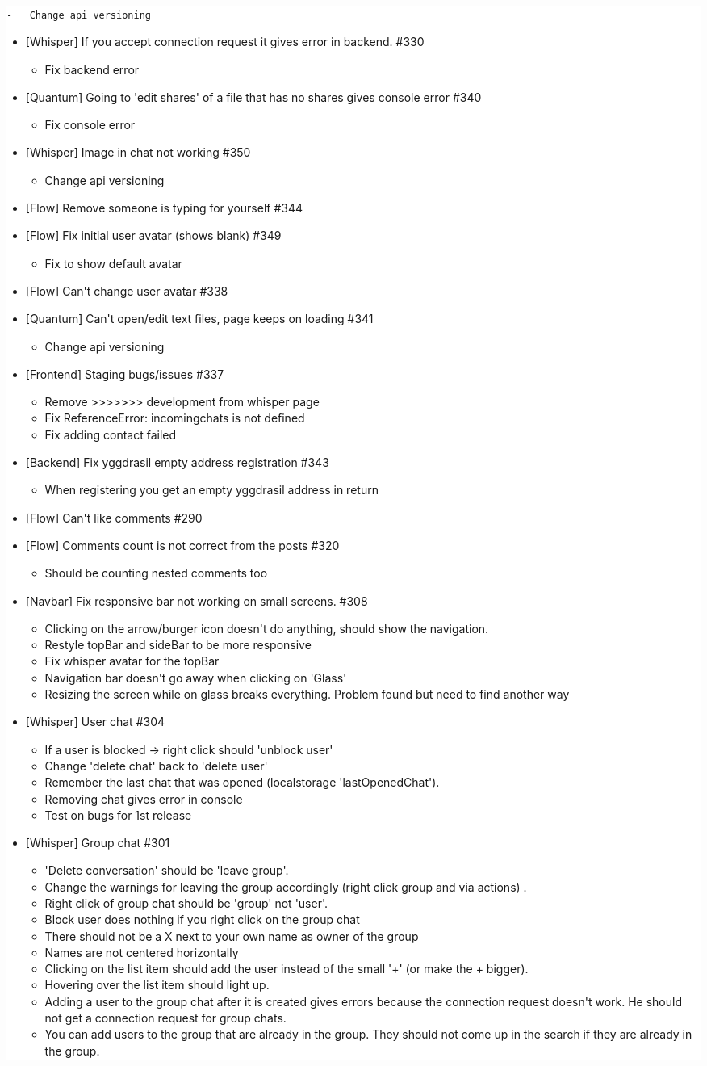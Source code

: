     -   Change api versioning

-   [Whisper] If you accept connection request it gives error in backend. #330

    -   Fix backend error

-   [Quantum] Going to 'edit shares' of a file that has no shares gives console error #340

    -   Fix console error

-   [Whisper] Image in chat not working #350

    -   Change api versioning

-   [Flow] Remove someone is typing for yourself #344

-   [Flow] Fix initial user avatar (shows blank) #349

    -   Fix to show default avatar

-   [Flow] Can't change user avatar #338

-   [Quantum] Can't open/edit text files, page keeps on loading #341

    -   Change api versioning

-   [Frontend] Staging bugs/issues #337

    -   Remove >>>>>>> development from whisper page
    -   Fix ReferenceError: incomingchats is not defined
    -   Fix adding contact failed

-   [Backend] Fix yggdrasil empty address registration #343

    -   When registering you get an empty yggdrasil address in return

-   [Flow] Can't like comments #290

-   [Flow] Comments count is not correct from the posts #320

    -   Should be counting nested comments too

-   [Navbar] Fix responsive bar not working on small screens. #308

    -   Clicking on the arrow/burger icon doesn't do anything, should show the navigation.
    -   Restyle topBar and sideBar to be more responsive
    -   Fix whisper avatar for the topBar
    -   Navigation bar doesn't go away when clicking on 'Glass'
    -   Resizing the screen while on glass breaks everything. Problem found but need to find another way

-   [Whisper] User chat #304

    -   If a user is blocked -> right click should 'unblock user'
    -   Change 'delete chat' back to 'delete user'
    -   Remember the last chat that was opened (localstorage 'lastOpenedChat').
    -   Removing chat gives error in console
    -   Test on bugs for 1st release

-   [Whisper] Group chat #301

    -   'Delete conversation' should be 'leave group'.
    -   Change the warnings for leaving the group accordingly (right click group and via actions) .
    -   Right click of group chat should be 'group' not 'user'.
    -   Block user does nothing if you right click on the group chat
    -   There should not be a X next to your own name as owner of the group
    -   Names are not centered horizontally
    -   Clicking on the list item should add the user instead of the small '+' (or make the + bigger).
    -   Hovering over the list item should light up.
    -   Adding a user to the group chat after it is created gives errors because the connection request doesn't work. He should not get a connection request for group chats.
    -   You can add users to the group that are already in the group. They should not come up in the search if they are already in the group.